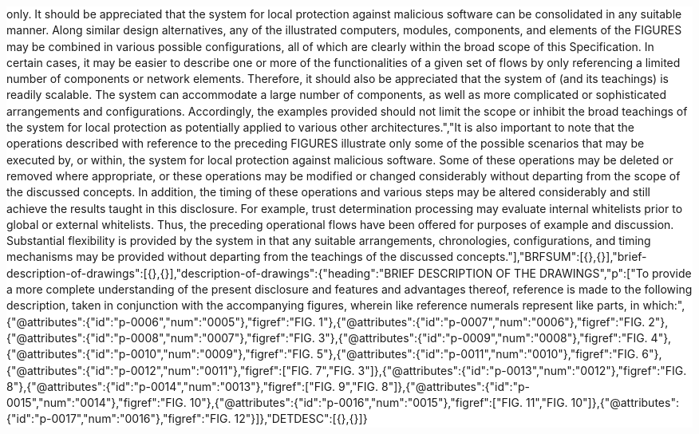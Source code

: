 only. It should be appreciated that the system for local protection against malicious software can be consolidated in any suitable manner. Along similar design alternatives, any of the illustrated computers, modules, components, and elements of the FIGURES may be combined in various possible configurations, all of which are clearly within the broad scope of this Specification. In certain cases, it may be easier to describe one or more of the functionalities of a given set of flows by only referencing a limited number of components or network elements. Therefore, it should also be appreciated that the system of  (and its teachings) is readily scalable. The system can accommodate a large number of components, as well as more complicated or sophisticated arrangements and configurations. Accordingly, the examples provided should not limit the scope or inhibit the broad teachings of the system for local protection as potentially applied to various other architectures.","It is also important to note that the operations described with reference to the preceding FIGURES illustrate only some of the possible scenarios that may be executed by, or within, the system for local protection against malicious software. Some of these operations may be deleted or removed where appropriate, or these operations may be modified or changed considerably without departing from the scope of the discussed concepts. In addition, the timing of these operations and various steps may be altered considerably and still achieve the results taught in this disclosure. For example, trust determination processing may evaluate internal whitelists prior to global or external whitelists. Thus, the preceding operational flows have been offered for purposes of example and discussion. Substantial flexibility is provided by the system in that any suitable arrangements, chronologies, configurations, and timing mechanisms may be provided without departing from the teachings of the discussed concepts."],"BRFSUM":[{},{}],"brief-description-of-drawings":[{},{}],"description-of-drawings":{"heading":"BRIEF DESCRIPTION OF THE DRAWINGS","p":["To provide a more complete understanding of the present disclosure and features and advantages thereof, reference is made to the following description, taken in conjunction with the accompanying figures, wherein like reference numerals represent like parts, in which:",{"@attributes":{"id":"p-0006","num":"0005"},"figref":"FIG. 1"},{"@attributes":{"id":"p-0007","num":"0006"},"figref":"FIG. 2"},{"@attributes":{"id":"p-0008","num":"0007"},"figref":"FIG. 3"},{"@attributes":{"id":"p-0009","num":"0008"},"figref":"FIG. 4"},{"@attributes":{"id":"p-0010","num":"0009"},"figref":"FIG. 5"},{"@attributes":{"id":"p-0011","num":"0010"},"figref":"FIG. 6"},{"@attributes":{"id":"p-0012","num":"0011"},"figref":["FIG. 7","FIG. 3"]},{"@attributes":{"id":"p-0013","num":"0012"},"figref":"FIG. 8"},{"@attributes":{"id":"p-0014","num":"0013"},"figref":["FIG. 9","FIG. 8"]},{"@attributes":{"id":"p-0015","num":"0014"},"figref":"FIG. 10"},{"@attributes":{"id":"p-0016","num":"0015"},"figref":["FIG. 11","FIG. 10"]},{"@attributes":{"id":"p-0017","num":"0016"},"figref":"FIG. 12"}]},"DETDESC":[{},{}]}
